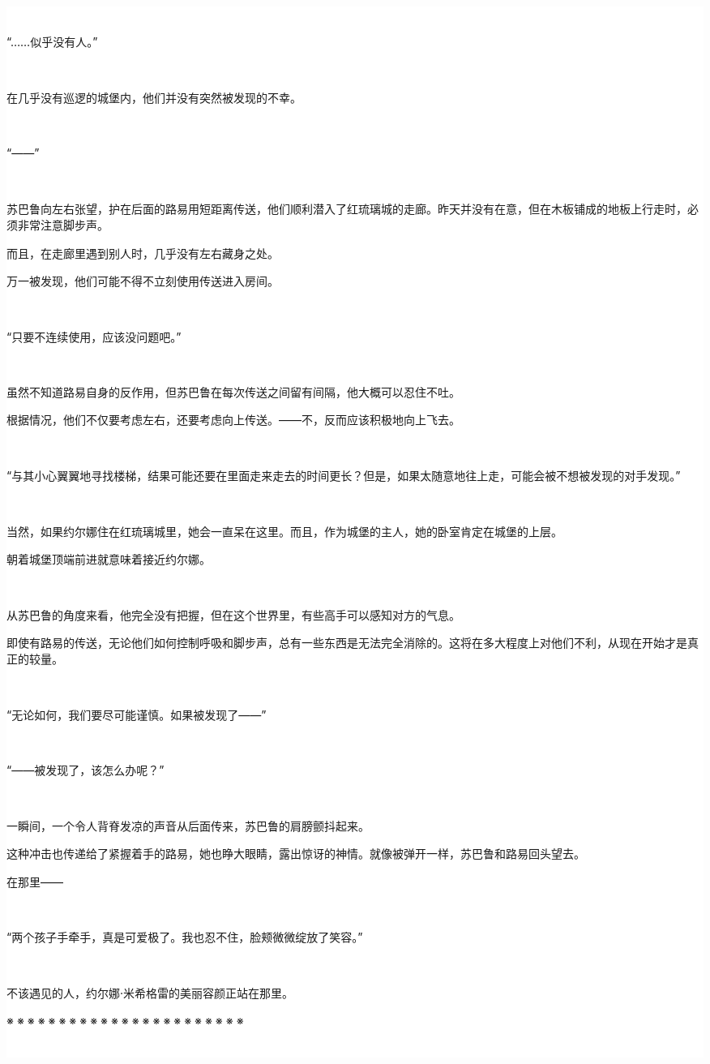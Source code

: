 　

“……似乎没有人。”

　

在几乎没有巡逻的城堡内，他们并没有突然被发现的不幸。

　

“——”

　

苏巴鲁向左右张望，护在后面的路易用短距离传送，他们顺利潜入了红琉璃城的走廊。昨天并没有在意，但在木板铺成的地板上行走时，必须非常注意脚步声。

而且，在走廊里遇到别人时，几乎没有左右藏身之处。

万一被发现，他们可能不得不立刻使用传送进入房间。

　

“只要不连续使用，应该没问题吧。”

　

虽然不知道路易自身的反作用，但苏巴鲁在每次传送之间留有间隔，他大概可以忍住不吐。

根据情况，他们不仅要考虑左右，还要考虑向上传送。——不，反而应该积极地向上飞去。

　

“与其小心翼翼地寻找楼梯，结果可能还要在里面走来走去的时间更长？但是，如果太随意地往上走，可能会被不想被发现的对手发现。”

　

当然，如果约尔娜住在红琉璃城里，她会一直呆在这里。而且，作为城堡的主人，她的卧室肯定在城堡的上层。

朝着城堡顶端前进就意味着接近约尔娜。

　

从苏巴鲁的角度来看，他完全没有把握，但在这个世界里，有些高手可以感知对方的气息。

即使有路易的传送，无论他们如何控制呼吸和脚步声，总有一些东西是无法完全消除的。这将在多大程度上对他们不利，从现在开始才是真正的较量。

　

“无论如何，我们要尽可能谨慎。如果被发现了——”

　

“——被发现了，该怎么办呢？”

　

一瞬间，一个令人背脊发凉的声音从后面传来，苏巴鲁的肩膀颤抖起来。

这种冲击也传递给了紧握着手的路易，她也睁大眼睛，露出惊讶的神情。就像被弹开一样，苏巴鲁和路易回头望去。

在那里——

　

“两个孩子手牵手，真是可爱极了。我也忍不住，脸颊微微绽放了笑容。”

　

不该遇见的人，约尔娜·米希格雷的美丽容颜正站在那里。
　

※ ※ ※ ※ ※ ※ ※ ※ ※ ※ ※ ※ ※ ※ ※ ※ ※ ※ ※ ※ ※ ※ ※

　